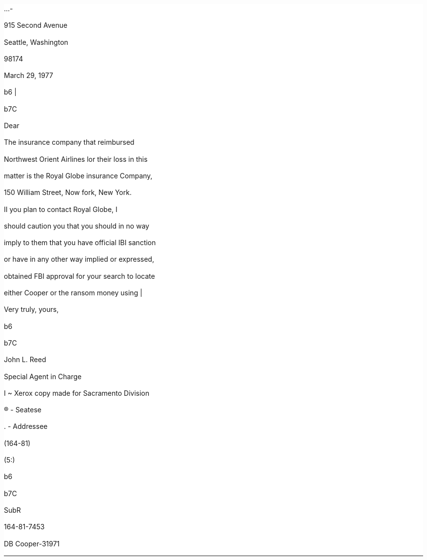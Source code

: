 ...-

915 Second Avenue

Seattle, Washington

98174

March 29, 1977

b6 |

b7C

Dear

The insurance company that reimbursed

Northwest Orient Airlines lor their loss in this

matter is the Royal Globe insurance Company,

150 William Street, Now fork, New York.

II you plan to contact Royal Globe, I

should caution you that you should in no way

imply to them that you have official IBI sanction

or have in any other way implied or expressed,

obtained FBI approval for your search to locate

either Cooper or the ransom money using |

Very truly, yours,

b6

b7C

John L. Reed

Special Agent in Charge

I ~ Xerox copy made for Sacramento Division

® - Seatese

. - Addressee

(164-81)

(5:)

b6

b7C

SubR

164-81-7453

DB Cooper-31971

---